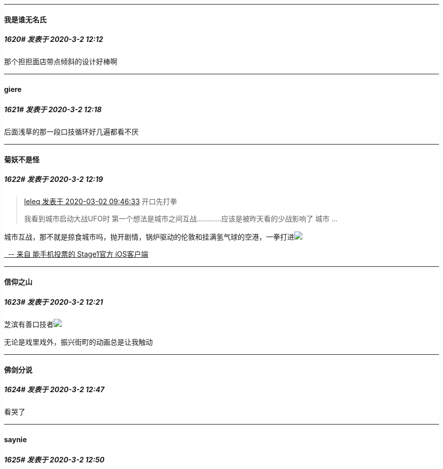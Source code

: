 
-----

####  我是谁无名氏  
##### 1620#       发表于 2020-3-2 12:12


那个担担面店带点倾斜的设计好棒啊


-----

####  giere  
##### 1621#       发表于 2020-3-2 12:18


后面浅草的那一段口技循环好几遍都看不厌


-----

####  菊妖不是怪  
##### 1622#       发表于 2020-3-2 12:19


<blockquote><a href="httphttps://bbs.saraba1st.com/2b/forum.php?mod=redirect&amp;goto=findpost&amp;pid=46587538&amp;ptid=1829936" target="_blank">leleq 发表于 2020-03-02 09:46:33</a>
开口先打拳


我看到城市启动大战UFO时 第一个想法是城市之间互战…………应该是被昨天看的少战影响了 城市 ...</blockquote>城市互战，那不就是掠食城市吗，抛开剧情，锅炉驱动的伦敦和挂满氢气球的空港，一拳打进<img src="https://static.saraba1st.com/image/smiley/face2017/018.png" referrerpolicy="no-referrer">

[  -- 来自 能手机投票的 Stage1官方 iOS客户端](https://itunes.apple.com/fi/app/saraba1st/id1221237470?mt=8)


-----

####  信仰之山  
##### 1623#       发表于 2020-3-2 12:21


芝滨有善口技者<img src="https://static.saraba1st.com/image/smiley/face2017/067.png" referrerpolicy="no-referrer">

无论是戏里戏外，振兴街町的动画总是让我触动


-----

####  佛剑分说  
##### 1624#       发表于 2020-3-2 12:47


看哭了


-----

####  saynie  
##### 1625#       发表于 2020-3-2 12:50
